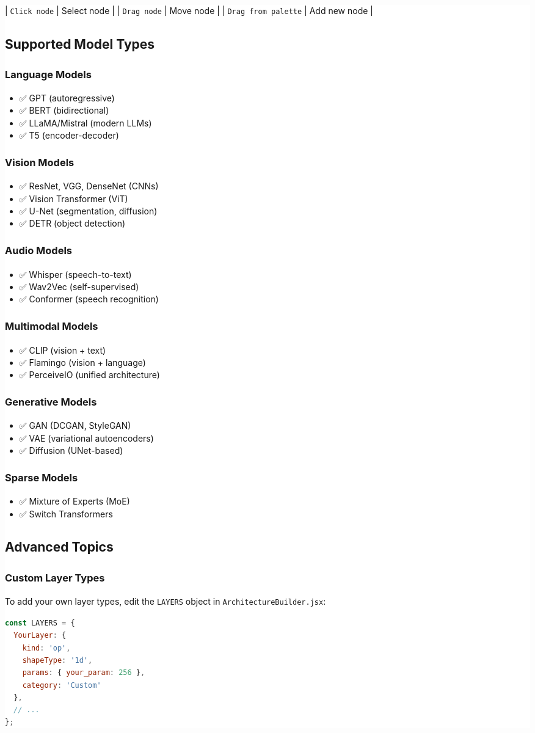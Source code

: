 | `Click node` | Select node |
| `Drag node` | Move node |
| `Drag from palette` | Add new node |

## Supported Model Types

### Language Models
- ✅ GPT (autoregressive)
- ✅ BERT (bidirectional)
- ✅ LLaMA/Mistral (modern LLMs)
- ✅ T5 (encoder-decoder)

### Vision Models
- ✅ ResNet, VGG, DenseNet (CNNs)
- ✅ Vision Transformer (ViT)
- ✅ U-Net (segmentation, diffusion)
- ✅ DETR (object detection)

### Audio Models
- ✅ Whisper (speech-to-text)
- ✅ Wav2Vec (self-supervised)
- ✅ Conformer (speech recognition)

### Multimodal Models
- ✅ CLIP (vision + text)
- ✅ Flamingo (vision + language)
- ✅ PerceiveIO (unified architecture)

### Generative Models
- ✅ GAN (DCGAN, StyleGAN)
- ✅ VAE (variational autoencoders)
- ✅ Diffusion (UNet-based)

### Sparse Models
- ✅ Mixture of Experts (MoE)
- ✅ Switch Transformers

## Advanced Topics

### Custom Layer Types
To add your own layer types, edit the `LAYERS` object in `ArchitectureBuilder.jsx`:

```javascript
const LAYERS = {
  YourLayer: {
    kind: 'op',
    shapeType: '1d',
    params: { your_param: 256 },
    category: 'Custom'
  },
  // ...
};
```
